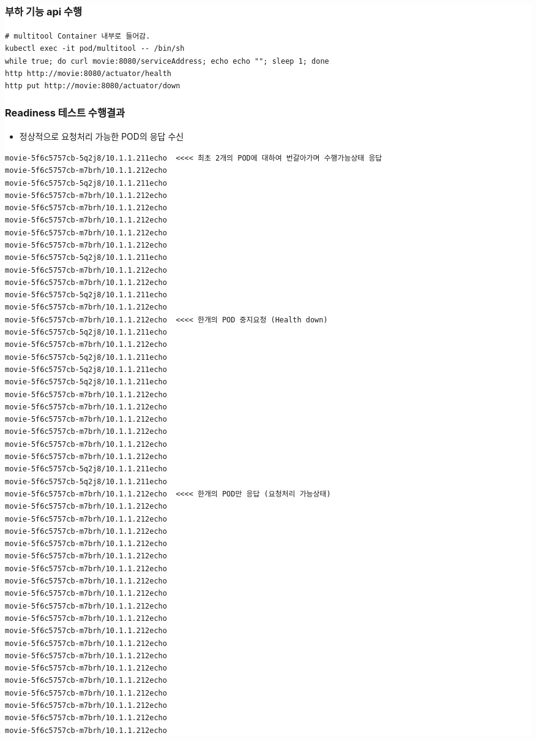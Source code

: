 ```java
```

### 부하 기능 api 수행

```shell
# multitool Container 내부로 들어감.
kubectl exec -it pod/multitool -- /bin/sh
while true; do curl movie:8080/serviceAddress; echo echo ""; sleep 1; done
http http://movie:8080/actuator/health
http put http://movie:8080/actuator/down 
```


### Readiness 테스트 수행결과

* 정상적으로 요청처리 가능한 POD의 응답 수신

```shell
movie-5f6c5757cb-5q2j8/10.1.1.211echo  <<<< 최초 2개의 POD에 대하여 번갈아가며 수행가능상태 응답
movie-5f6c5757cb-m7brh/10.1.1.212echo
movie-5f6c5757cb-5q2j8/10.1.1.211echo
movie-5f6c5757cb-m7brh/10.1.1.212echo
movie-5f6c5757cb-m7brh/10.1.1.212echo
movie-5f6c5757cb-m7brh/10.1.1.212echo
movie-5f6c5757cb-m7brh/10.1.1.212echo
movie-5f6c5757cb-m7brh/10.1.1.212echo
movie-5f6c5757cb-5q2j8/10.1.1.211echo
movie-5f6c5757cb-m7brh/10.1.1.212echo
movie-5f6c5757cb-m7brh/10.1.1.212echo
movie-5f6c5757cb-5q2j8/10.1.1.211echo
movie-5f6c5757cb-m7brh/10.1.1.212echo
movie-5f6c5757cb-m7brh/10.1.1.212echo  <<<< 한개의 POD 중지요청 (Health down)
movie-5f6c5757cb-5q2j8/10.1.1.211echo
movie-5f6c5757cb-m7brh/10.1.1.212echo
movie-5f6c5757cb-5q2j8/10.1.1.211echo
movie-5f6c5757cb-5q2j8/10.1.1.211echo
movie-5f6c5757cb-5q2j8/10.1.1.211echo
movie-5f6c5757cb-m7brh/10.1.1.212echo
movie-5f6c5757cb-m7brh/10.1.1.212echo
movie-5f6c5757cb-m7brh/10.1.1.212echo
movie-5f6c5757cb-m7brh/10.1.1.212echo
movie-5f6c5757cb-m7brh/10.1.1.212echo
movie-5f6c5757cb-m7brh/10.1.1.212echo
movie-5f6c5757cb-5q2j8/10.1.1.211echo
movie-5f6c5757cb-5q2j8/10.1.1.211echo
movie-5f6c5757cb-m7brh/10.1.1.212echo  <<<< 한개의 POD만 응답 (요청처리 가능상태)
movie-5f6c5757cb-m7brh/10.1.1.212echo
movie-5f6c5757cb-m7brh/10.1.1.212echo
movie-5f6c5757cb-m7brh/10.1.1.212echo
movie-5f6c5757cb-m7brh/10.1.1.212echo
movie-5f6c5757cb-m7brh/10.1.1.212echo
movie-5f6c5757cb-m7brh/10.1.1.212echo
movie-5f6c5757cb-m7brh/10.1.1.212echo
movie-5f6c5757cb-m7brh/10.1.1.212echo
movie-5f6c5757cb-m7brh/10.1.1.212echo
movie-5f6c5757cb-m7brh/10.1.1.212echo
movie-5f6c5757cb-m7brh/10.1.1.212echo
movie-5f6c5757cb-m7brh/10.1.1.212echo
movie-5f6c5757cb-m7brh/10.1.1.212echo
movie-5f6c5757cb-m7brh/10.1.1.212echo
movie-5f6c5757cb-m7brh/10.1.1.212echo
movie-5f6c5757cb-m7brh/10.1.1.212echo
movie-5f6c5757cb-m7brh/10.1.1.212echo
movie-5f6c5757cb-m7brh/10.1.1.212echo
movie-5f6c5757cb-m7brh/10.1.1.212echo
```